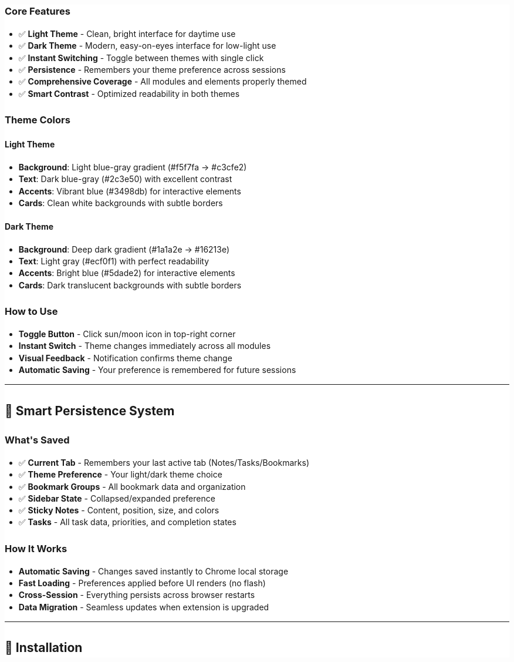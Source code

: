 ### Core Features
- ✅ **Light Theme** - Clean, bright interface for daytime use
- ✅ **Dark Theme** - Modern, easy-on-eyes interface for low-light use
- ✅ **Instant Switching** - Toggle between themes with single click
- ✅ **Persistence** - Remembers your theme preference across sessions
- ✅ **Comprehensive Coverage** - All modules and elements properly themed
- ✅ **Smart Contrast** - Optimized readability in both themes

### Theme Colors

#### Light Theme
- **Background**: Light blue-gray gradient (#f5f7fa → #c3cfe2)
- **Text**: Dark blue-gray (#2c3e50) with excellent contrast
- **Accents**: Vibrant blue (#3498db) for interactive elements
- **Cards**: Clean white backgrounds with subtle borders

#### Dark Theme  
- **Background**: Deep dark gradient (#1a1a2e → #16213e)
- **Text**: Light gray (#ecf0f1) with perfect readability
- **Accents**: Bright blue (#5dade2) for interactive elements
- **Cards**: Dark translucent backgrounds with subtle borders

### How to Use
- **Toggle Button** - Click sun/moon icon in top-right corner
- **Instant Switch** - Theme changes immediately across all modules
- **Visual Feedback** - Notification confirms theme change
- **Automatic Saving** - Your preference is remembered for future sessions

---

## 💾 **Smart Persistence System**

### What's Saved
- ✅ **Current Tab** - Remembers your last active tab (Notes/Tasks/Bookmarks)
- ✅ **Theme Preference** - Your light/dark theme choice
- ✅ **Bookmark Groups** - All bookmark data and organization
- ✅ **Sidebar State** - Collapsed/expanded preference
- ✅ **Sticky Notes** - Content, position, size, and colors
- ✅ **Tasks** - All task data, priorities, and completion states

### How It Works
- **Automatic Saving** - Changes saved instantly to Chrome local storage
- **Fast Loading** - Preferences applied before UI renders (no flash)
- **Cross-Session** - Everything persists across browser restarts
- **Data Migration** - Seamless updates when extension is upgraded

---

## 🚀 Installation
